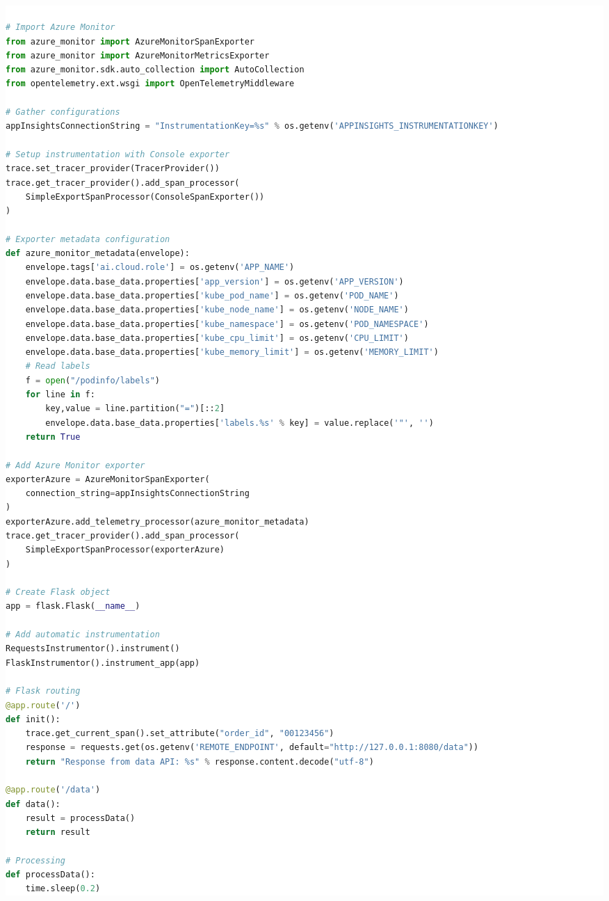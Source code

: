 ```python

# Import Azure Monitor
from azure_monitor import AzureMonitorSpanExporter
from azure_monitor import AzureMonitorMetricsExporter
from azure_monitor.sdk.auto_collection import AutoCollection
from opentelemetry.ext.wsgi import OpenTelemetryMiddleware

# Gather configurations
appInsightsConnectionString = "InstrumentationKey=%s" % os.getenv('APPINSIGHTS_INSTRUMENTATIONKEY')

# Setup instrumentation with Console exporter
trace.set_tracer_provider(TracerProvider())
trace.get_tracer_provider().add_span_processor(
    SimpleExportSpanProcessor(ConsoleSpanExporter())
)

# Exporter metadata configuration
def azure_monitor_metadata(envelope):
    envelope.tags['ai.cloud.role'] = os.getenv('APP_NAME')
    envelope.data.base_data.properties['app_version'] = os.getenv('APP_VERSION')
    envelope.data.base_data.properties['kube_pod_name'] = os.getenv('POD_NAME')
    envelope.data.base_data.properties['kube_node_name'] = os.getenv('NODE_NAME')
    envelope.data.base_data.properties['kube_namespace'] = os.getenv('POD_NAMESPACE')
    envelope.data.base_data.properties['kube_cpu_limit'] = os.getenv('CPU_LIMIT')
    envelope.data.base_data.properties['kube_memory_limit'] = os.getenv('MEMORY_LIMIT')
    # Read labels
    f = open("/podinfo/labels")
    for line in f:
        key,value = line.partition("=")[::2]
        envelope.data.base_data.properties['labels.%s' % key] = value.replace('"', '')
    return True

# Add Azure Monitor exporter
exporterAzure = AzureMonitorSpanExporter(
    connection_string=appInsightsConnectionString
)
exporterAzure.add_telemetry_processor(azure_monitor_metadata)
trace.get_tracer_provider().add_span_processor(
    SimpleExportSpanProcessor(exporterAzure)
)

# Create Flask object
app = flask.Flask(__name__)

# Add automatic instrumentation
RequestsInstrumentor().instrument()
FlaskInstrumentor().instrument_app(app)

# Flask routing
@app.route('/')
def init():
    trace.get_current_span().set_attribute("order_id", "00123456")
    response = requests.get(os.getenv('REMOTE_ENDPOINT', default="http://127.0.0.1:8080/data"))
    return "Response from data API: %s" % response.content.decode("utf-8") 

@app.route('/data')
def data():
    result = processData()
    return result

# Processing
def processData():
    time.sleep(0.2)
```
